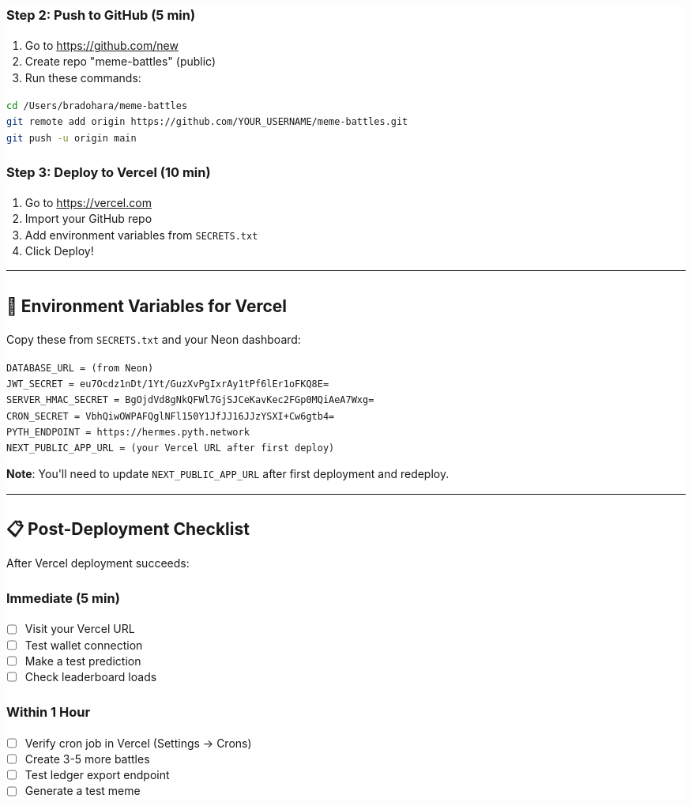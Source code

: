 ### Step 2: Push to GitHub (5 min)
1. Go to https://github.com/new
2. Create repo "meme-battles" (public)
3. Run these commands:

```bash
cd /Users/bradohara/meme-battles
git remote add origin https://github.com/YOUR_USERNAME/meme-battles.git
git push -u origin main
```

### Step 3: Deploy to Vercel (10 min)
1. Go to https://vercel.com
2. Import your GitHub repo
3. Add environment variables from `SECRETS.txt`
4. Click Deploy!

---

## 🔑 Environment Variables for Vercel

Copy these from `SECRETS.txt` and your Neon dashboard:

```
DATABASE_URL = (from Neon)
JWT_SECRET = eu7Ocdz1nDt/1Yt/GuzXvPgIxrAy1tPf6lEr1oFKQ8E=
SERVER_HMAC_SECRET = BgOjdVd8gNkQFWl7GjSJCeKavKec2FGp0MQiAeA7Wxg=
CRON_SECRET = VbhQiwOWPAFQglNFl150Y1JfJJ16JJzYSXI+Cw6gtb4=
PYTH_ENDPOINT = https://hermes.pyth.network
NEXT_PUBLIC_APP_URL = (your Vercel URL after first deploy)
```

**Note**: You'll need to update `NEXT_PUBLIC_APP_URL` after first deployment and redeploy.

---

## 📋 Post-Deployment Checklist

After Vercel deployment succeeds:

### Immediate (5 min)
- [ ] Visit your Vercel URL
- [ ] Test wallet connection
- [ ] Make a test prediction
- [ ] Check leaderboard loads

### Within 1 Hour
- [ ] Verify cron job in Vercel (Settings → Crons)
- [ ] Create 3-5 more battles
- [ ] Test ledger export endpoint
- [ ] Generate a test meme
